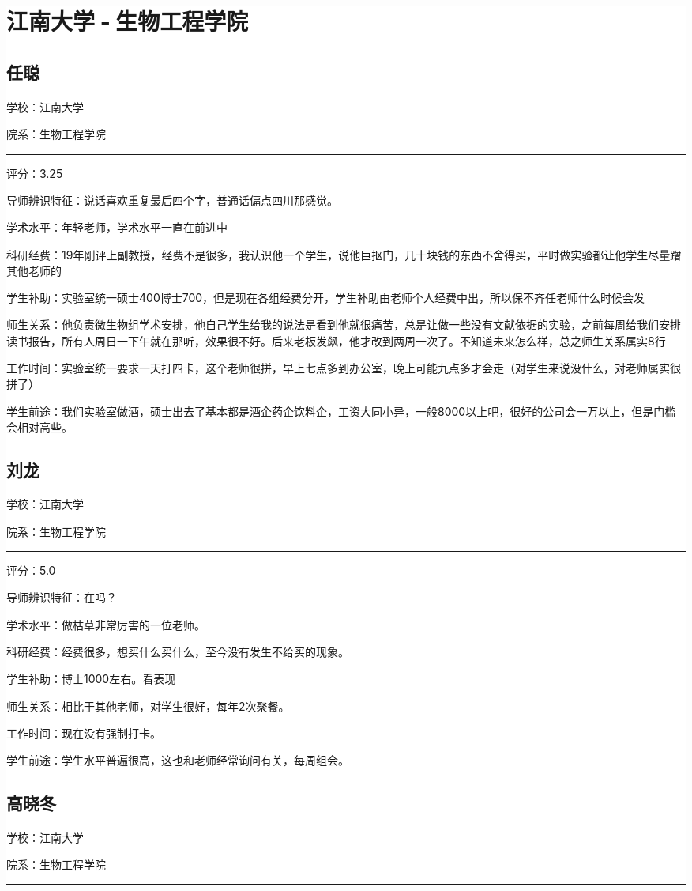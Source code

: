 # 江南大学 - 生物工程学院

## 任聪

学校：江南大学

院系：生物工程学院

* * *

评分：3.25

导师辨识特征：说话喜欢重复最后四个字，普通话偏点四川那感觉。

学术水平：年轻老师，学术水平一直在前进中

科研经费：19年刚评上副教授，经费不是很多，我认识他一个学生，说他巨抠门，几十块钱的东西不舍得买，平时做实验都让他学生尽量蹭其他老师的

学生补助：实验室统一硕士400博士700，但是现在各组经费分开，学生补助由老师个人经费中出，所以保不齐任老师什么时候会发

师生关系：他负责微生物组学术安排，他自己学生给我的说法是看到他就很痛苦，总是让做一些没有文献依据的实验，之前每周给我们安排读书报告，所有人周日一下午就在那听，效果很不好。后来老板发飙，他才改到两周一次了。不知道未来怎么样，总之师生关系属实8行

工作时间：实验室统一要求一天打四卡，这个老师很拼，早上七点多到办公室，晚上可能九点多才会走（对学生来说没什么，对老师属实很拼了）

学生前途：我们实验室做酒，硕士出去了基本都是酒企药企饮料企，工资大同小异，一般8000以上吧，很好的公司会一万以上，但是门槛会相对高些。

## 刘龙

学校：江南大学

院系：生物工程学院

* * *

评分：5.0

导师辨识特征：在吗？

学术水平：做枯草非常厉害的一位老师。

科研经费：经费很多，想买什么买什么，至今没有发生不给买的现象。

学生补助：博士1000左右。看表现

师生关系：相比于其他老师，对学生很好，每年2次聚餐。

工作时间：现在没有强制打卡。

学生前途：学生水平普遍很高，这也和老师经常询问有关，每周组会。

## 高晓冬

学校：江南大学

院系：生物工程学院

* * *
